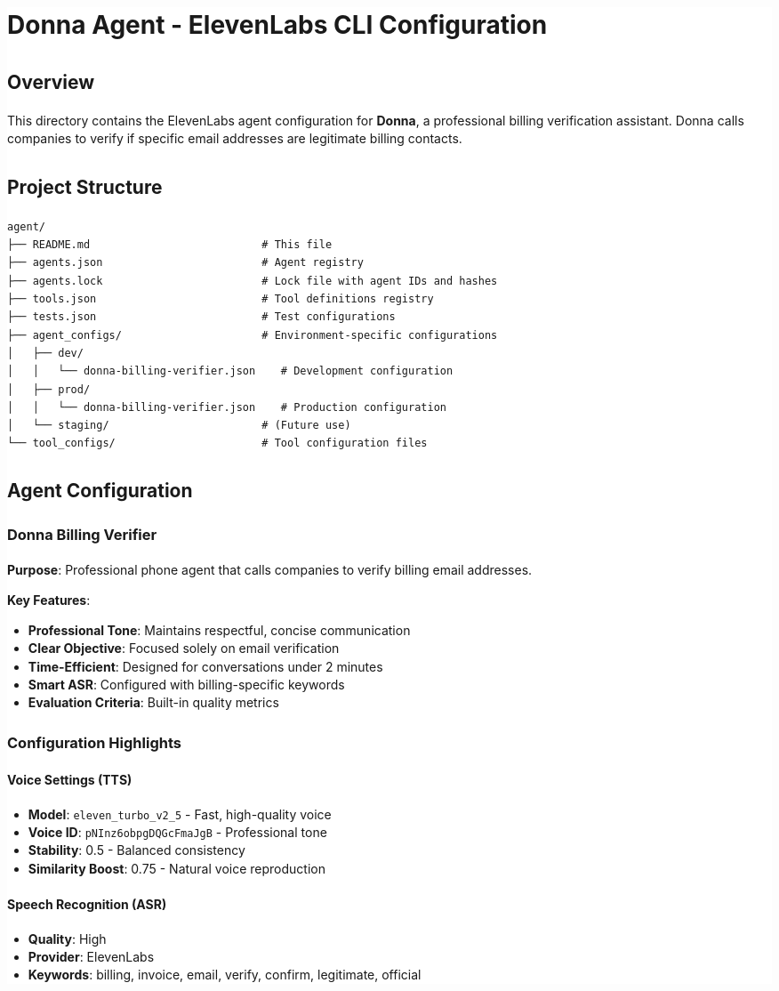 # Donna Agent - ElevenLabs CLI Configuration

## Overview

This directory contains the ElevenLabs agent configuration for **Donna**, a professional billing verification assistant. Donna calls companies to verify if specific email addresses are legitimate billing contacts.

## Project Structure

```
agent/
├── README.md                           # This file
├── agents.json                         # Agent registry
├── agents.lock                         # Lock file with agent IDs and hashes
├── tools.json                          # Tool definitions registry
├── tests.json                          # Test configurations
├── agent_configs/                      # Environment-specific configurations
│   ├── dev/
│   │   └── donna-billing-verifier.json    # Development configuration
│   ├── prod/
│   │   └── donna-billing-verifier.json    # Production configuration
│   └── staging/                        # (Future use)
└── tool_configs/                       # Tool configuration files
```

## Agent Configuration

### Donna Billing Verifier

**Purpose**: Professional phone agent that calls companies to verify billing email addresses.

**Key Features**:
- **Professional Tone**: Maintains respectful, concise communication
- **Clear Objective**: Focused solely on email verification
- **Time-Efficient**: Designed for conversations under 2 minutes
- **Smart ASR**: Configured with billing-specific keywords
- **Evaluation Criteria**: Built-in quality metrics

### Configuration Highlights

#### Voice Settings (TTS)
- **Model**: `eleven_turbo_v2_5` - Fast, high-quality voice
- **Voice ID**: `pNInz6obpgDQGcFmaJgB` - Professional tone
- **Stability**: 0.5 - Balanced consistency
- **Similarity Boost**: 0.75 - Natural voice reproduction

#### Speech Recognition (ASR)
- **Quality**: High
- **Provider**: ElevenLabs
- **Keywords**: billing, invoice, email, verify, confirm, legitimate, official
